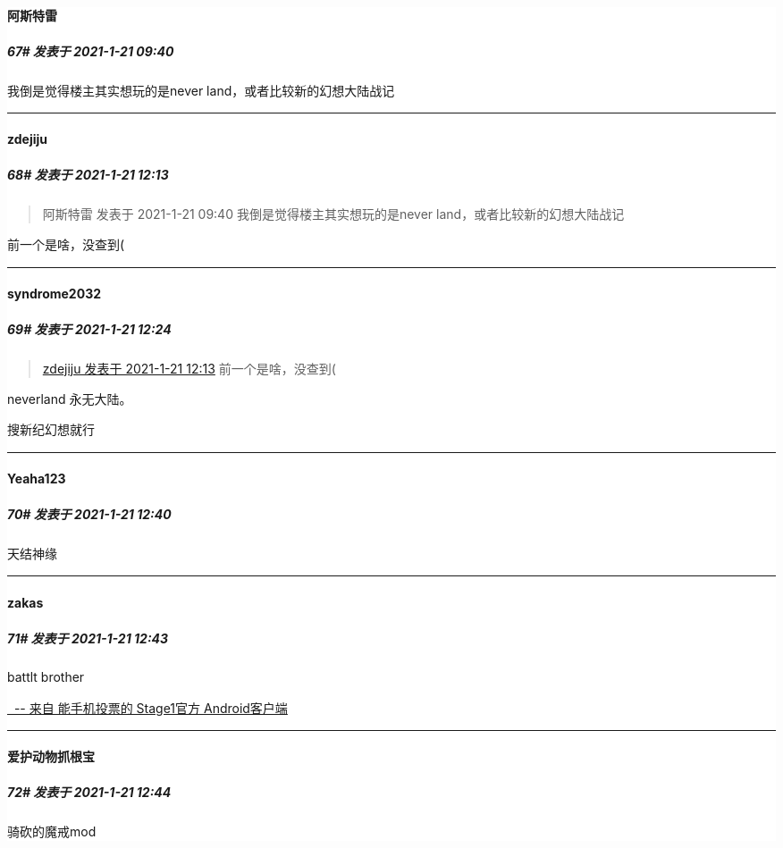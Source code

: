 ####  阿斯特雷  
##### 67#       发表于 2021-1-21 09:40


我倒是觉得楼主其实想玩的是never land，或者比较新的幻想大陆战记


-----

####  zdejiju  
##### 68#       发表于 2021-1-21 12:13


<blockquote>阿斯特雷 发表于 2021-1-21 09:40
我倒是觉得楼主其实想玩的是never land，或者比较新的幻想大陆战记</blockquote>
前一个是啥，没查到(


-----

####  syndrome2032  
##### 69#       发表于 2021-1-21 12:24


<blockquote><a href="httphttps://bbs.saraba1st.com/2b/forum.php?mod=redirect&amp;goto=findpost&amp;pid=50101193&amp;ptid=1983363" target="_blank">zdejiju 发表于 2021-1-21 12:13</a>
前一个是啥，没查到(</blockquote>
neverland 永无大陆。

搜新纪幻想就行


-----

####  Yeaha123  
##### 70#       发表于 2021-1-21 12:40


天结神缘


-----

####  zakas  
##### 71#       发表于 2021-1-21 12:43


battlt brother

[  -- 来自 能手机投票的 Stage1官方 Android客户端](https://www.coolapk.com/apk/140634)


-----

####  爱护动物抓根宝  
##### 72#       发表于 2021-1-21 12:44


骑砍的魔戒mod
